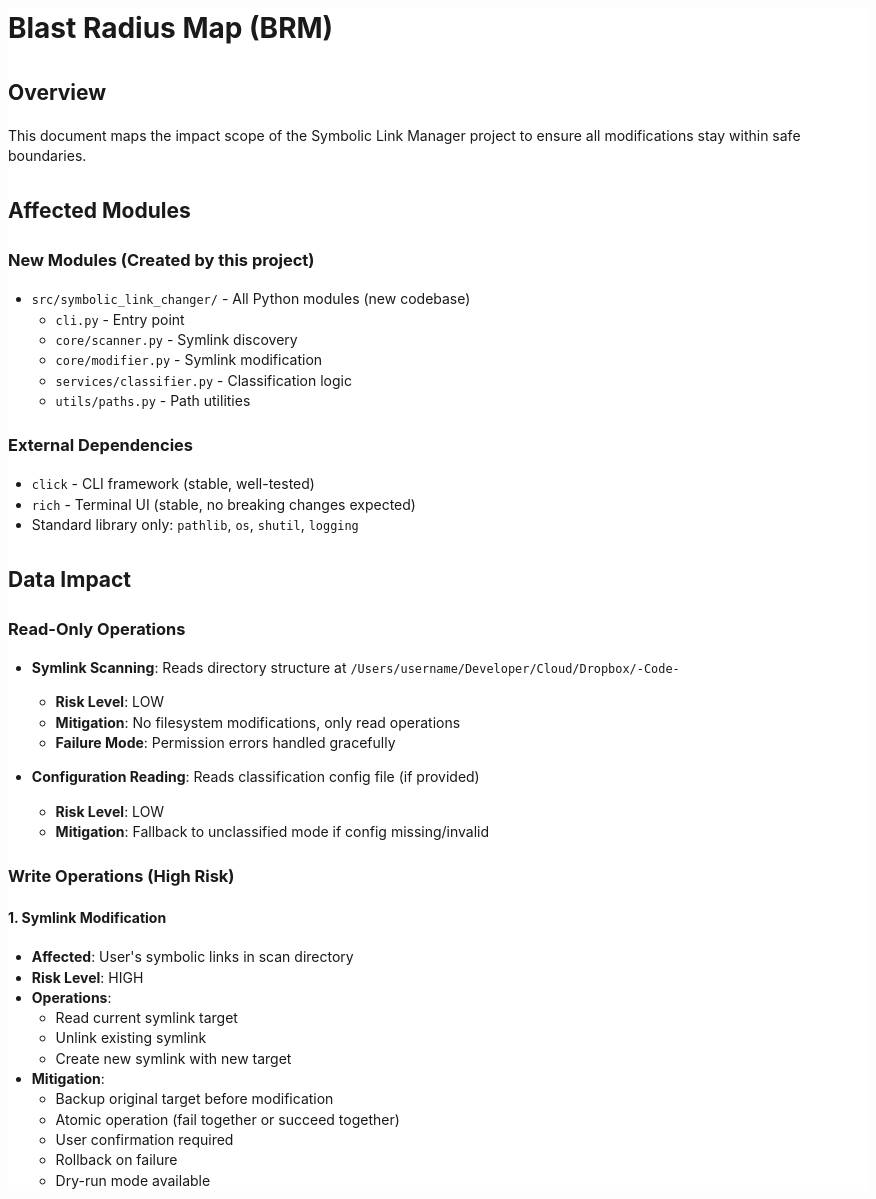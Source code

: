 # Blast Radius Map (BRM)

## Overview
This document maps the impact scope of the Symbolic Link Manager project to ensure all modifications stay within safe boundaries.

## Affected Modules

### New Modules (Created by this project)
- `src/symbolic_link_changer/` - All Python modules (new codebase)
  - `cli.py` - Entry point
  - `core/scanner.py` - Symlink discovery
  - `core/modifier.py` - Symlink modification
  - `services/classifier.py` - Classification logic
  - `utils/paths.py` - Path utilities

### External Dependencies
- `click` - CLI framework (stable, well-tested)
- `rich` - Terminal UI (stable, no breaking changes expected)
- Standard library only: `pathlib`, `os`, `shutil`, `logging`

## Data Impact

### Read-Only Operations
- **Symlink Scanning**: Reads directory structure at `/Users/username/Developer/Cloud/Dropbox/-Code-`
  - **Risk Level**: LOW
  - **Mitigation**: No filesystem modifications, only read operations
  - **Failure Mode**: Permission errors handled gracefully

- **Configuration Reading**: Reads classification config file (if provided)
  - **Risk Level**: LOW
  - **Mitigation**: Fallback to unclassified mode if config missing/invalid

### Write Operations (High Risk)

#### 1. Symlink Modification
- **Affected**: User's symbolic links in scan directory
- **Risk Level**: HIGH
- **Operations**:
  - Read current symlink target
  - Unlink existing symlink
  - Create new symlink with new target
- **Mitigation**:
  - Backup original target before modification
  - Atomic operation (fail together or succeed together)
  - User confirmation required
  - Rollback on failure
  - Dry-run mode available
